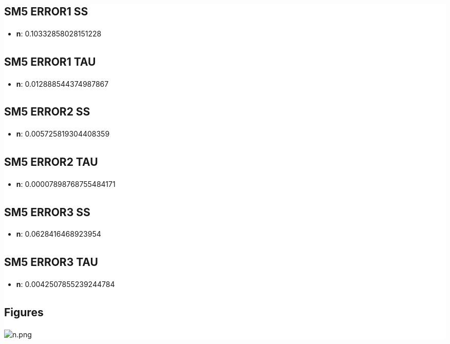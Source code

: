 ## SM5 ERROR1 SS

- **n**: 0.10332858028151228

## SM5 ERROR1 TAU

- **n**: 0.012888544374987867

## SM5 ERROR2 SS

- **n**: 0.005725819304408359

## SM5 ERROR2 TAU

- **n**: 0.00007898768755484171

## SM5 ERROR3 SS

- **n**: 0.0628416468923954

## SM5 ERROR3 TAU

- **n**: 0.0042507855239244784

## Figures

![n.png](images/n.png)
